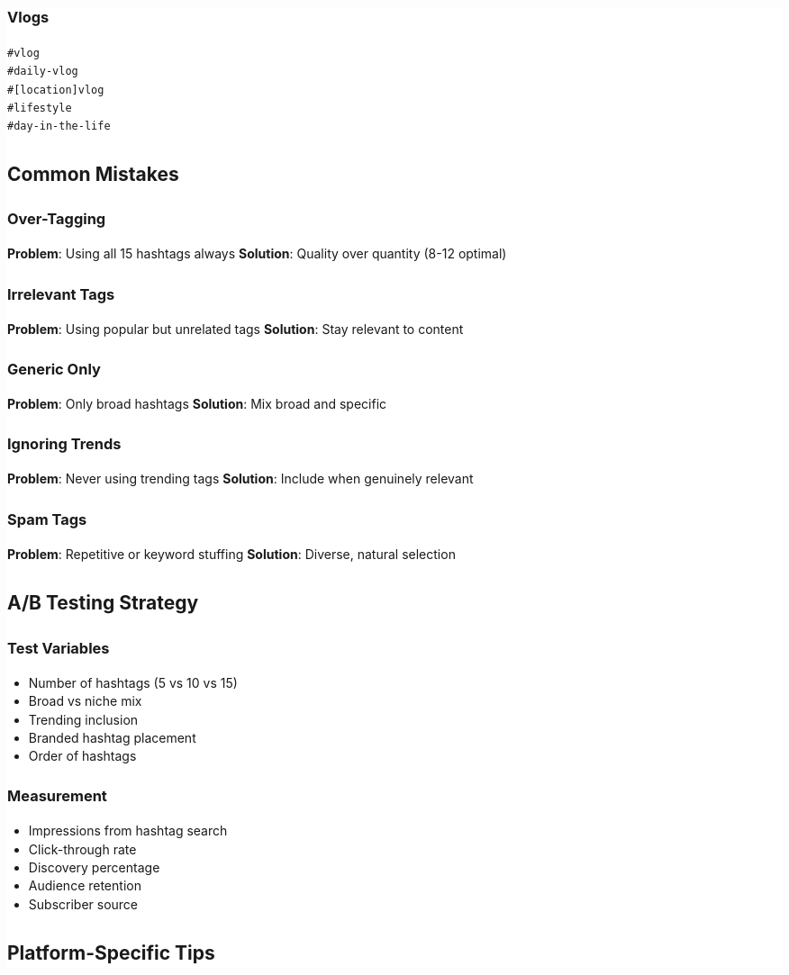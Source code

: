 ### Vlogs
```
#vlog
#daily-vlog
#[location]vlog
#lifestyle
#day-in-the-life
```

## Common Mistakes

### Over-Tagging
**Problem**: Using all 15 hashtags always
**Solution**: Quality over quantity (8-12 optimal)

### Irrelevant Tags
**Problem**: Using popular but unrelated tags
**Solution**: Stay relevant to content

### Generic Only
**Problem**: Only broad hashtags
**Solution**: Mix broad and specific

### Ignoring Trends
**Problem**: Never using trending tags
**Solution**: Include when genuinely relevant

### Spam Tags
**Problem**: Repetitive or keyword stuffing
**Solution**: Diverse, natural selection

## A/B Testing Strategy

### Test Variables
- Number of hashtags (5 vs 10 vs 15)
- Broad vs niche mix
- Trending inclusion
- Branded hashtag placement
- Order of hashtags

### Measurement
- Impressions from hashtag search
- Click-through rate
- Discovery percentage
- Audience retention
- Subscriber source

## Platform-Specific Tips
